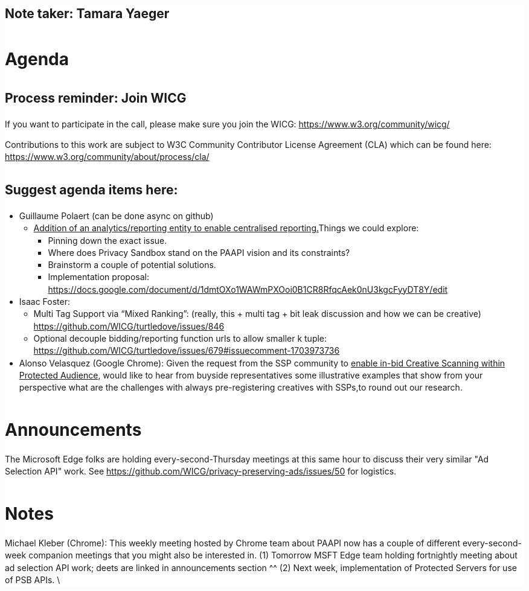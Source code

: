
## Note taker: Tamara Yaeger


# Agenda


## Process reminder: Join WICG

If you want to participate in the call, please make sure you join the WICG: https://www.w3.org/community/wicg/

Contributions to this work are subject to W3C Community Contributor License Agreement (CLA) which can be found here: https://www.w3.org/community/about/process/cla/ 


## Suggest agenda items here:



*   Guillaume Polaert (can be done async on github)
    *   [Addition of an analytics/reporting entity to enable centralised reporting.](https://github.com/WICG/turtledove/issues/1115)Things we could explore:
        *   Pinning down the exact issue.
        *   Where does Privacy Sandbox stand on the PAAPI vision and its constraints?
        *   Brainstorm a couple of potential solutions.
        *   Implementation proposal: https://docs.google.com/document/d/1dmtOXo1WAWmPXOoi0B1CR8RfqcAek0nU3kgcFyyDT8Y/edit
*   Isaac Foster:
    *   Multi Tag Support via “Mixed Ranking”: (really, this + multi tag + bit leak discussion and how we can be creative) https://github.com/WICG/turtledove/issues/846
    *   Optional decouple bidding/reporting function urls to allow smaller k tuple: https://github.com/WICG/turtledove/issues/679#issuecomment-1703973736
*   Alonso Velasquez (Google Chrome): Given the request from the SSP community to [enable in-bid Creative Scanning within Protected Audience](https://github.com/WICG/turtledove/issues/792), would like to hear from buyside representatives some illustrative examples that show from your perspective what are the challenges with always pre-registering creatives with SSPs,to round out our research. 


# Announcements

The Microsoft Edge folks are holding every-second-Thursday meetings at this same hour to discuss their very similar "Ad Selection API" work.  See https://github.com/WICG/privacy-preserving-ads/issues/50 for logistics.


# Notes

Michael  Kleber (Chrome): This weekly meeting hosted by Chrome team about PAAPI now has a couple of different every-second-week companion meetings that you might also be interested in. (1) Tomorrow MSFT Edge team holding fortnightly meeting about ad selection API work; deets are linked in announcements section ^^ (2) Next week, implementation of Protected Servers for use of PSB APIs.  \
